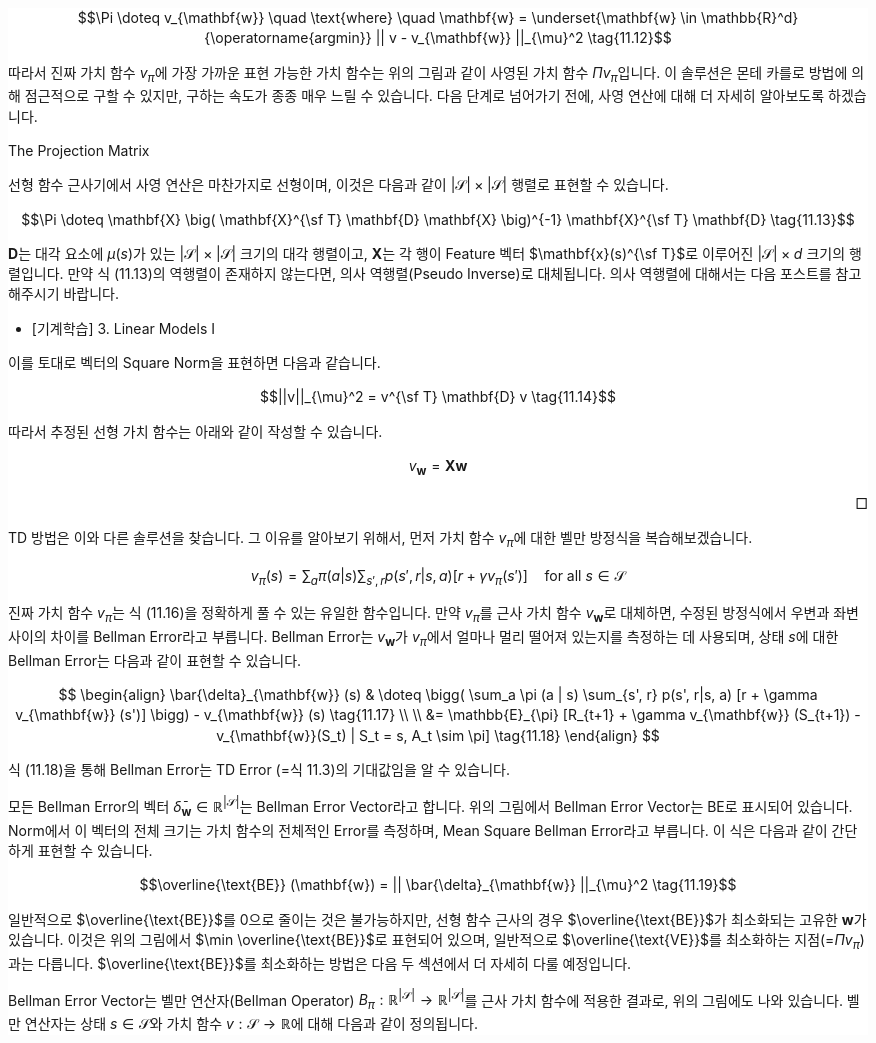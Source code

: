 $$\Pi \doteq v_{\mathbf{w}} \quad \text{where} \quad \mathbf{w} = \underset{\mathbf{w} \in \mathbb{R}^d}{\operatorname{argmin}} || v - v_{\mathbf{w}} ||_{\mu}^2 \tag{11.12}$$

따라서 진짜 가치 함수 $v_{\pi}$에 가장 가까운 표현 가능한 가치 함수는 위의 그림과 같이 사영된 가치 함수 $\Pi v_{\pi}$입니다. 이 솔루션은 몬테 카를로 방법에 의해 점근적으로 구할 수 있지만, 구하는 속도가 종종 매우 느릴 수 있습니다. 다음 단계로 넘어가기 전에, 사영 연산에 대해 더 자세히 알아보도록 하겠습니다.

The Projection Matrix

선형 함수 근사기에서 사영 연산은 마찬가지로 선형이며, 이것은 다음과 같이 $\lvert \mathcal{S} \rvert \times \lvert \mathcal{S} \rvert$ 행렬로 표현할 수 있습니다.

$$\Pi \doteq \mathbf{X} \big( \mathbf{X}^{\sf T} \mathbf{D} \mathbf{X} \big)^{-1} \mathbf{X}^{\sf T} \mathbf{D} \tag{11.13}$$

$\mathbf{D}$는 대각 요소에 $\mu(s)$가 있는 $\lvert \mathcal{S} \rvert \times \lvert \mathcal{S} \rvert$ 크기의 대각 행렬이고, $\mathbf{X}$는 각 행이 Feature 벡터 $\mathbf{x}(s)^{\sf T}$로 이루어진 $\lvert \mathcal{S} \rvert \times d$ 크기의 행렬입니다. 만약 식 (11.13)의 역행렬이 존재하지 않는다면, 의사 역행렬(Pseudo Inverse)로 대체됩니다. 의사 역행렬에 대해서는 다음 포스트를 참고해주시기 바랍니다.

- [기계학습] 3. Linear Models I

이를 토대로 벡터의 Square Norm을 표현하면 다음과 같습니다.

$$||v||_{\mu}^2 = v^{\sf T} \mathbf{D} v \tag{11.14}$$

따라서 추정된 선형 가치 함수는 아래와 같이 작성할 수 있습니다.

$$v_{\mathbf{w}} = \mathbf{X} \mathbf{w} \tag{11.15}$$

<p style="text-align:right">□</p>

TD 방법은 이와 다른 솔루션을 찾습니다. 그 이유를 알아보기 위해서, 먼저 가치 함수 $v_{\pi}$에 대한 벨만 방정식을 복습해보겠습니다.

$$v_{\pi} (s) = \sum_a \pi (a|s) \sum_{s', r} p(s', r | s, a) [r + \gamma v_{\pi} (s') ] \quad \text{for all } s \in \mathcal{S} \tag{11.16}$$

진짜 가치 함수 $v_{\pi}$는 식 (11.16)을 정확하게 풀 수 있는 유일한 함수입니다. 만약 $v_{\pi}$를 근사 가치 함수 $v_{\mathbf{w}}$로 대체하면, 수정된 방정식에서 우변과 좌변 사이의 차이를 Bellman Error라고 부릅니다. Bellman Error는 $v_{\mathbf{w}}$가 $v_{\pi}$에서 얼마나 멀리 떨어져 있는지를 측정하는 데 사용되며, 상태 $s$에 대한 Bellman Error는 다음과 같이 표현할 수 있습니다.

$$ \begin{align}
\bar{\delta}_{\mathbf{w}} (s) & \doteq \bigg( \sum_a \pi (a | s) \sum_{s', r} p(s', r|s, a) [r + \gamma v_{\mathbf{w}} (s')] \bigg) - v_{\mathbf{w}} (s) \tag{11.17} \\ \\
&= \mathbb{E}_{\pi} [R_{t+1} + \gamma v_{\mathbf{w}} (S_{t+1}) - v_{\mathbf{w}}(S_t) | S_t = s, A_t \sim \pi] \tag{11.18}
\end{align} $$

식 (11.18)을 통해 Bellman Error는 TD Error (=식 11.3)의 기대값임을 알 수 있습니다.

모든 Bellman Error의 벡터 $\bar{\delta}_{\mathbf{w}} \in \mathbb{R}^{\lvert \mathcal{S} \rvert}$는 Bellman Error Vector라고 합니다. 위의 그림에서 Bellman Error Vector는 BE로 표시되어 있습니다. Norm에서 이 벡터의 전체 크기는 가치 함수의 전체적인 Error를 측정하며, Mean Square Bellman Error라고 부릅니다. 이 식은 다음과 같이 간단하게 표현할 수 있습니다.

$$\overline{\text{BE}} (\mathbf{w}) = || \bar{\delta}_{\mathbf{w}} ||_{\mu}^2 \tag{11.19}$$

일반적으로 $\overline{\text{BE}}$를 0으로 줄이는 것은 불가능하지만, 선형 함수 근사의 경우 $\overline{\text{BE}}$가 최소화되는 고유한 $\mathbf{w}$가 있습니다. 이것은 위의 그림에서 $\min \overline{\text{BE}}$로 표현되어 있으며, 일반적으로 $\overline{\text{VE}}$를 최소화하는 지점(=$\Pi v_{\pi}$)과는 다릅니다. $\overline{\text{BE}}$를 최소화하는 방법은 다음 두 섹션에서 더 자세히 다룰 예정입니다.

Bellman Error Vector는 벨만 연산자(Bellman Operator) $B_{\pi} : \mathbb{R}^{\lvert \mathcal{S} \rvert} \to \mathbb{R}^{\lvert \mathcal{S} \rvert}$를 근사 가치 함수에 적용한 결과로, 위의 그림에도 나와 있습니다. 벨만 연산자는 상태 $s \in \mathcal{S}$와 가치 함수 $v : \mathcal{S} \to \mathbb{R}$에 대해 다음과 같이 정의됩니다.
